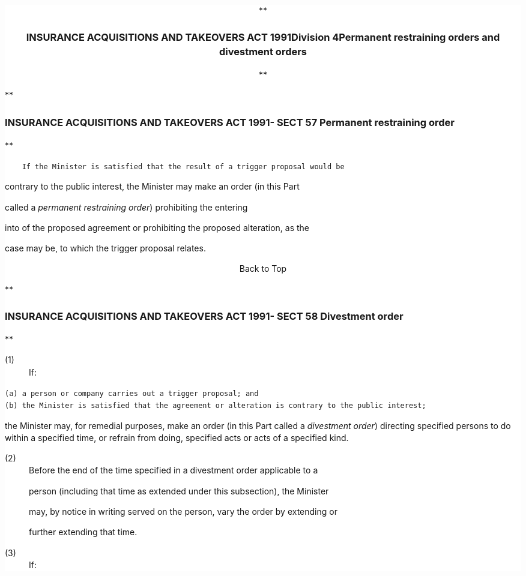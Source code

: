 </dd> </dl></dl>

<center>**

###  INSURANCE ACQUISITIONS AND TAKEOVERS ACT 1991<division>Division&#160;4&#151;Permanent restraining orders and divestment orders </division> 
**</center>

**

###  INSURANCE ACQUISITIONS AND TAKEOVERS ACT 1991- SECT 57  Permanent restraining order 
**

 <dl compact=""><dl compact="">

		If the Minister is satisfied that the result of a trigger proposal would be

contrary to the public interest, the Minister may make an order (in this Part

called a _permanent restraining order_) prohibiting the entering

into of the proposed agreement or prohibiting the proposed alteration, as the

case may be, to which the trigger proposal relates.

 </dl></dl>

<center>Back to Top</center>

**

###  INSURANCE ACQUISITIONS AND TAKEOVERS ACT 1991- SECT 58  Divestment order 
**

 <dl compact=""><dl compact="">

<dt>(1)</dt><dd>If:

</dd> </dl></dl>

	(a)	a person or company carries out a trigger proposal; and
 	(b)	the Minister is satisfied that the agreement or alteration is contrary to the public interest;

the Minister may, for remedial purposes, make an order (in this Part called a _divestment order_) directing specified persons to do within a specified time, or refrain from doing, specified acts or acts of a specified kind.

<dl compact=""><dl compact="">

<dt>(2)</dt><dd>Before the end of the time specified in a divestment order applicable to a

person (including that time as extended under this subsection), the Minister

may, by notice in writing served on the person, vary the order by extending or

further extending that time.</dd> <dt>(3)</dt><dd>If: </dd> </dl></dl>
